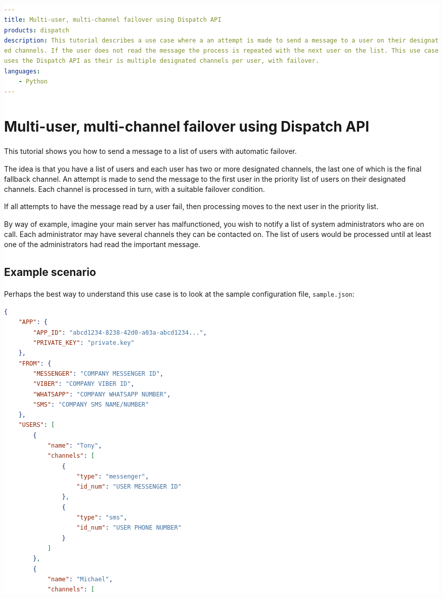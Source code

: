 ```yaml
---
title: Multi-user, multi-channel failover using Dispatch API
products: dispatch
description: This tutorial describes a use case where a an attempt is made to send a message to a user on their designated channels. If the user does not read the message the process is repeated with the next user on the list. This use case uses the Dispatch API as their is multiple designated channels per user, with failover.
languages:
    - Python
---
```


# Multi-user, multi-channel failover using Dispatch API

This tutorial shows you how to send a message to a list of users with automatic failover.

The idea is that you have a list of users and each user has two or more designated channels, the last one of which is the final fallback channel. An attempt is made to send the message to the first user in the priority list of users on their designated channels. Each channel is processed in turn, with a suitable failover condition.

If all attempts to have the message read by a user fail, then processing moves to the next user in the priority list.

By way of example, imagine your main server has malfunctioned, you wish to notify a list of system administrators who are on call. Each administrator may have several channels they can be contacted on. The list of users would be processed until at least one of the administrators had read the important message.

## Example scenario

Perhaps the best way to understand this use case is to look at the sample configuration file, `sample.json`:

``` json
{
    "APP": {
        "APP_ID": "abcd1234-8238-42d0-a03a-abcd1234...",
        "PRIVATE_KEY": "private.key"
    },
    "FROM": {
        "MESSENGER": "COMPANY MESSENGER ID",
        "VIBER": "COMPANY VIBER ID",
        "WHATSAPP": "COMPANY WHATSAPP NUMBER",
        "SMS": "COMPANY SMS NAME/NUMBER"
    },
    "USERS": [
        {
            "name": "Tony",
            "channels": [
                {
                    "type": "messenger",
                    "id_num": "USER MESSENGER ID"
                },
                {
                    "type": "sms",
                    "id_num": "USER PHONE NUMBER"
                }
            ]
        },
        {
            "name": "Michael",
            "channels": [
```